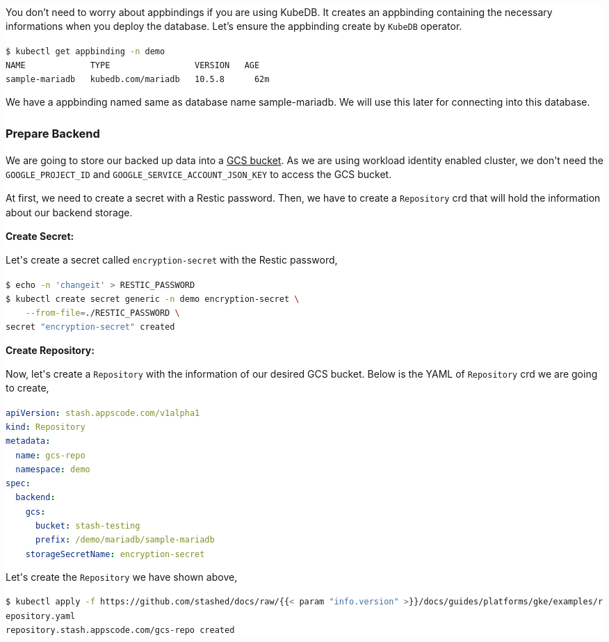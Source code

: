 You don’t need to worry about appbindings if you are using KubeDB. It creates an appbinding containing the necessary informations when you deploy the database. Let’s ensure the appbinding create by `KubeDB` operator.

```bash
$ kubectl get appbinding -n demo 
NAME             TYPE                 VERSION   AGE
sample-mariadb   kubedb.com/mariadb   10.5.8      62m
```

We have a appbinding named same as database name sample-mariadb. We will use this later for connecting into this database.

### Prepare Backend

We are going to store our backed up data into a [GCS bucket](https://cloud.google.com/storage/). As we are using workload identity enabled cluster, we don't need the `GOOGLE_PROJECT_ID` and `GOOGLE_SERVICE_ACCOUNT_JSON_KEY` to access the GCS bucket.

At first, we need to create a secret with a Restic password. Then, we have to create a `Repository` crd that will hold the information about our backend storage.

**Create Secret:**

Let's create a secret called `encryption-secret` with the Restic password,

```bash
$ echo -n 'changeit' > RESTIC_PASSWORD
$ kubectl create secret generic -n demo encryption-secret \
    --from-file=./RESTIC_PASSWORD \
secret "encryption-secret" created
```

**Create Repository:**

Now, let's create a `Repository` with the information of our desired GCS bucket. Below is the YAML of `Repository` crd we are going to create,

```yaml
apiVersion: stash.appscode.com/v1alpha1
kind: Repository
metadata:
  name: gcs-repo
  namespace: demo
spec:
  backend:
    gcs:
      bucket: stash-testing
      prefix: /demo/mariadb/sample-mariadb
    storageSecretName: encryption-secret
```

Let's create the `Repository` we have shown above,

```bash
$ kubectl apply -f https://github.com/stashed/docs/raw/{{< param "info.version" >}}/docs/guides/platforms/gke/examples/repository.yaml
repository.stash.appscode.com/gcs-repo created
```

